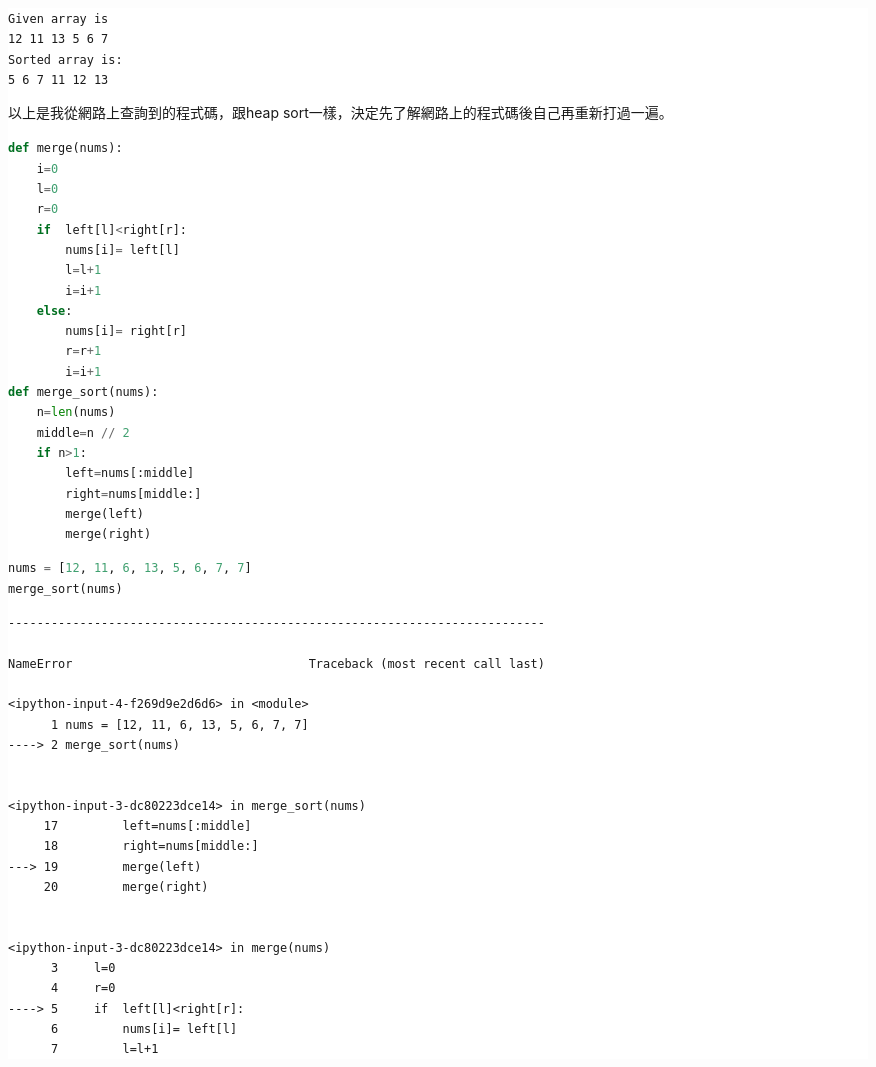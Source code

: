    Given array is
    12 11 13 5 6 7 
    Sorted array is: 
    5 6 7 11 12 13 


以上是我從網路上查詢到的程式碼，跟heap sort一樣，決定先了解網路上的程式碼後自己再重新打過一遍。


```python
def merge(nums):
    i=0
    l=0
    r=0
    if  left[l]<right[r]:
        nums[i]= left[l]
        l=l+1
        i=i+1
    else:
        nums[i]= right[r]
        r=r+1
        i=i+1        
def merge_sort(nums): 
    n=len(nums)
    middle=n // 2   
    if n>1:
        left=nums[:middle]
        right=nums[middle:]
        merge(left) 
        merge(right)        
```


```python
nums = [12, 11, 6, 13, 5, 6, 7, 7] 
merge_sort(nums)
```


    ---------------------------------------------------------------------------

    NameError                                 Traceback (most recent call last)

    <ipython-input-4-f269d9e2d6d6> in <module>
          1 nums = [12, 11, 6, 13, 5, 6, 7, 7]
    ----> 2 merge_sort(nums)
    

    <ipython-input-3-dc80223dce14> in merge_sort(nums)
         17         left=nums[:middle]
         18         right=nums[middle:]
    ---> 19         merge(left)
         20         merge(right)


    <ipython-input-3-dc80223dce14> in merge(nums)
          3     l=0
          4     r=0
    ----> 5     if  left[l]<right[r]:
          6         nums[i]= left[l]
          7         l=l+1
